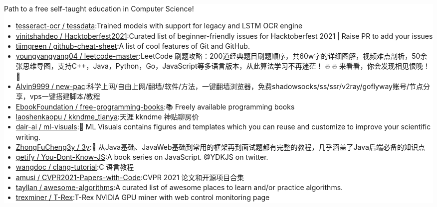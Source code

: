 Path to a free self-taught education in Computer Science!
* [tesseract-ocr / tessdata](https://github.com/tesseract-ocr/tessdata):Trained models with support for legacy and LSTM OCR engine
* [vinitshahdeo / Hacktoberfest2021](https://github.com/vinitshahdeo/Hacktoberfest2021):Curated list of beginner-friendly issues for Hacktoberfest 2021 | Raise PR to add your issues
* [tiimgreen / github-cheat-sheet](https://github.com/tiimgreen/github-cheat-sheet):A list of cool features of Git and GitHub.
* [youngyangyang04 / leetcode-master](https://github.com/youngyangyang04/leetcode-master):LeetCode 刷题攻略：200道经典题目刷题顺序，共60w字的详细图解，视频难点剖析，50余张思维导图，支持C++，Java，Python，Go，JavaScript等多语言版本，从此算法学习不再迷茫！
🔥
🔥
来看看，你会发现相见恨晚！
🚀
* [Alvin9999 / new-pac](https://github.com/Alvin9999/new-pac):科学上网/自由上网/翻墙/软件/方法，一键翻墙浏览器，免费shadowsocks/ss/ssr/v2ray/goflyway账号/节点分享，vps一键搭建脚本/教程
* [EbookFoundation / free-programming-books](https://github.com/EbookFoundation/free-programming-books):📚
Freely available programming books
* [laoshenkaopu / kkndme_tianya](https://github.com/laoshenkaopu/kkndme_tianya):天涯 kkndme 神贴聊房价
* [dair-ai / ml-visuals](https://github.com/dair-ai/ml-visuals):🎨
ML Visuals contains figures and templates which you can reuse and customize to improve your scientific writing.
* [ZhongFuCheng3y / 3y](https://github.com/ZhongFuCheng3y/3y):📓
从Java基础、JavaWeb基础到常用的框架再到面试题都有完整的教程，几乎涵盖了Java后端必备的知识点
* [getify / You-Dont-Know-JS](https://github.com/getify/You-Dont-Know-JS):A book series on JavaScript. @YDKJS on twitter.
* [wangdoc / clang-tutorial](https://github.com/wangdoc/clang-tutorial):C 语言教程
* [amusi / CVPR2021-Papers-with-Code](https://github.com/amusi/CVPR2021-Papers-with-Code):CVPR 2021 论文和开源项目合集
* [tayllan / awesome-algorithms](https://github.com/tayllan/awesome-algorithms):A curated list of awesome places to learn and/or practice algorithms.
* [trexminer / T-Rex](https://github.com/trexminer/T-Rex):T-Rex NVIDIA GPU miner with web control monitoring page
